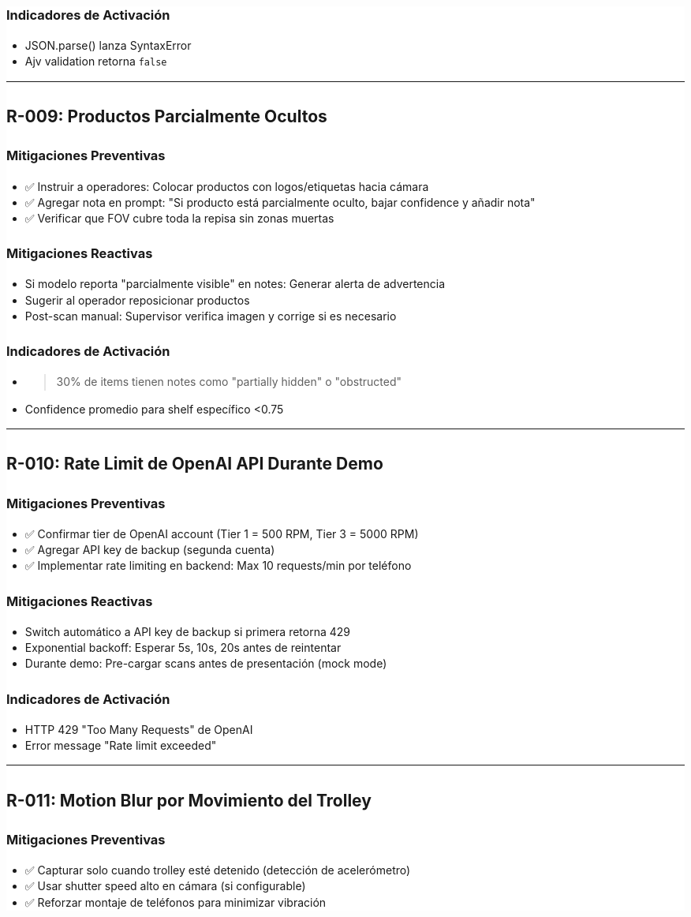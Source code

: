 ### Indicadores de Activación
- JSON.parse() lanza SyntaxError
- Ajv validation retorna `false`

---

## R-009: Productos Parcialmente Ocultos

### Mitigaciones Preventivas
- ✅ Instruir a operadores: Colocar productos con logos/etiquetas hacia cámara
- ✅ Agregar nota en prompt: "Si producto está parcialmente oculto, bajar confidence y añadir nota"
- ✅ Verificar que FOV cubre toda la repisa sin zonas muertas

### Mitigaciones Reactivas
- Si modelo reporta "parcialmente visible" en notes: Generar alerta de advertencia
- Sugerir al operador reposicionar productos
- Post-scan manual: Supervisor verifica imagen y corrige si es necesario

### Indicadores de Activación
- >30% de items tienen notes como "partially hidden" o "obstructed"
- Confidence promedio para shelf específico <0.75

---

## R-010: Rate Limit de OpenAI API Durante Demo

### Mitigaciones Preventivas
- ✅ Confirmar tier de OpenAI account (Tier 1 = 500 RPM, Tier 3 = 5000 RPM)
- ✅ Agregar API key de backup (segunda cuenta)
- ✅ Implementar rate limiting en backend: Max 10 requests/min por teléfono

### Mitigaciones Reactivas
- Switch automático a API key de backup si primera retorna 429
- Exponential backoff: Esperar 5s, 10s, 20s antes de reintentar
- Durante demo: Pre-cargar scans antes de presentación (mock mode)

### Indicadores de Activación
- HTTP 429 "Too Many Requests" de OpenAI
- Error message "Rate limit exceeded"

---

## R-011: Motion Blur por Movimiento del Trolley

### Mitigaciones Preventivas
- ✅ Capturar solo cuando trolley esté detenido (detección de acelerómetro)
- ✅ Usar shutter speed alto en cámara (si configurable)
- ✅ Reforzar montaje de teléfonos para minimizar vibración

